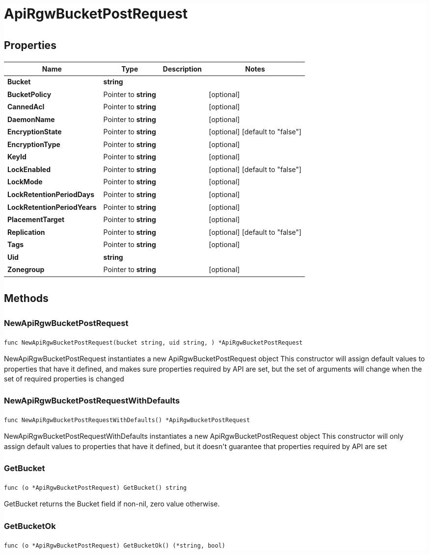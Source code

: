 # ApiRgwBucketPostRequest

## Properties

Name | Type | Description | Notes
------------ | ------------- | ------------- | -------------
**Bucket** | **string** |  | 
**BucketPolicy** | Pointer to **string** |  | [optional] 
**CannedAcl** | Pointer to **string** |  | [optional] 
**DaemonName** | Pointer to **string** |  | [optional] 
**EncryptionState** | Pointer to **string** |  | [optional] [default to "false"]
**EncryptionType** | Pointer to **string** |  | [optional] 
**KeyId** | Pointer to **string** |  | [optional] 
**LockEnabled** | Pointer to **string** |  | [optional] [default to "false"]
**LockMode** | Pointer to **string** |  | [optional] 
**LockRetentionPeriodDays** | Pointer to **string** |  | [optional] 
**LockRetentionPeriodYears** | Pointer to **string** |  | [optional] 
**PlacementTarget** | Pointer to **string** |  | [optional] 
**Replication** | Pointer to **string** |  | [optional] [default to "false"]
**Tags** | Pointer to **string** |  | [optional] 
**Uid** | **string** |  | 
**Zonegroup** | Pointer to **string** |  | [optional] 

## Methods

### NewApiRgwBucketPostRequest

`func NewApiRgwBucketPostRequest(bucket string, uid string, ) *ApiRgwBucketPostRequest`

NewApiRgwBucketPostRequest instantiates a new ApiRgwBucketPostRequest object
This constructor will assign default values to properties that have it defined,
and makes sure properties required by API are set, but the set of arguments
will change when the set of required properties is changed

### NewApiRgwBucketPostRequestWithDefaults

`func NewApiRgwBucketPostRequestWithDefaults() *ApiRgwBucketPostRequest`

NewApiRgwBucketPostRequestWithDefaults instantiates a new ApiRgwBucketPostRequest object
This constructor will only assign default values to properties that have it defined,
but it doesn't guarantee that properties required by API are set

### GetBucket

`func (o *ApiRgwBucketPostRequest) GetBucket() string`

GetBucket returns the Bucket field if non-nil, zero value otherwise.

### GetBucketOk

`func (o *ApiRgwBucketPostRequest) GetBucketOk() (*string, bool)`
